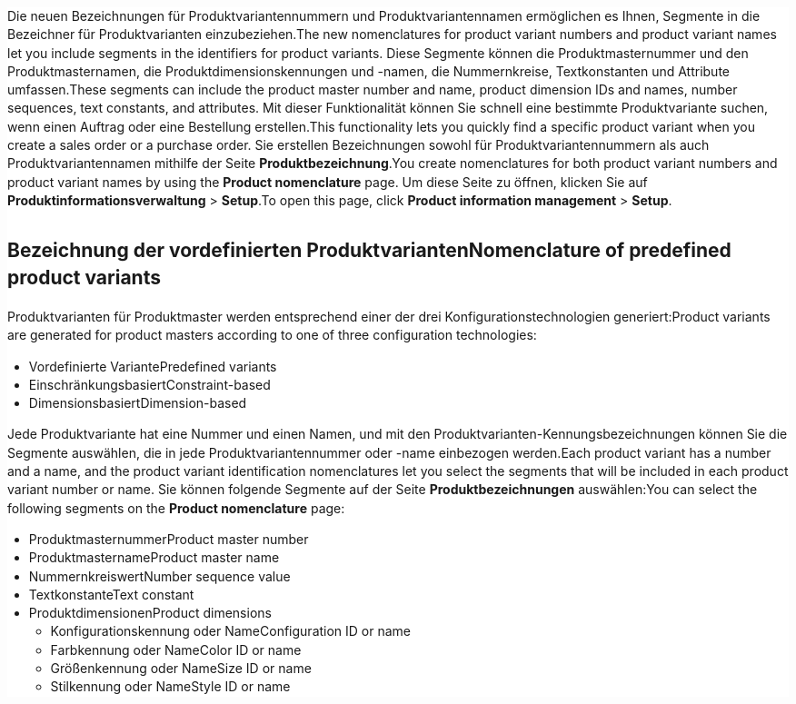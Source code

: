 <span data-ttu-id="c61bc-113">Die neuen Bezeichnungen für Produktvariantennummern und Produktvariantennamen ermöglichen es Ihnen, Segmente in die Bezeichner für Produktvarianten einzubeziehen.</span><span class="sxs-lookup"><span data-stu-id="c61bc-113">The new nomenclatures for product variant numbers and product variant names let you include segments in the identifiers for product variants.</span></span> <span data-ttu-id="c61bc-114">Diese Segmente können die Produktmasternummer und den Produktmasternamen, die Produktdimensionskennungen und -namen, die Nummernkreise, Textkonstanten und Attribute umfassen.</span><span class="sxs-lookup"><span data-stu-id="c61bc-114">These segments can include the product master number and name, product dimension IDs and names, number sequences, text constants, and attributes.</span></span> <span data-ttu-id="c61bc-115">Mit dieser Funktionalität können Sie schnell eine bestimmte Produktvariante suchen, wenn einen Auftrag oder eine Bestellung erstellen.</span><span class="sxs-lookup"><span data-stu-id="c61bc-115">This functionality lets you quickly find a specific product variant when you create a sales order or a purchase order.</span></span> <span data-ttu-id="c61bc-116">Sie erstellen Bezeichnungen sowohl für Produktvariantennummern als auch Produktvariantennamen mithilfe der Seite **Produktbezeichnung**.</span><span class="sxs-lookup"><span data-stu-id="c61bc-116">You create nomenclatures for both product variant numbers and product variant names by using the **Product nomenclature** page.</span></span> <span data-ttu-id="c61bc-117">Um diese Seite zu öffnen, klicken Sie auf **Produktinformationsverwaltung** &gt; **Setup**.</span><span class="sxs-lookup"><span data-stu-id="c61bc-117">To open this page, click **Product information management** &gt; **Setup**.</span></span>

## <a name="nomenclature-of-predefined-product-variants"></a><span data-ttu-id="c61bc-118">Bezeichnung der vordefinierten Produktvarianten</span><span class="sxs-lookup"><span data-stu-id="c61bc-118">Nomenclature of predefined product variants</span></span>
<span data-ttu-id="c61bc-119">Produktvarianten für Produktmaster werden entsprechend einer der drei Konfigurationstechnologien generiert:</span><span class="sxs-lookup"><span data-stu-id="c61bc-119">Product variants are generated for product masters according to one of three configuration technologies:</span></span>

-   <span data-ttu-id="c61bc-120">Vordefinierte Variante</span><span class="sxs-lookup"><span data-stu-id="c61bc-120">Predefined variants</span></span>
-   <span data-ttu-id="c61bc-121">Einschränkungsbasiert</span><span class="sxs-lookup"><span data-stu-id="c61bc-121">Constraint-based</span></span>
-   <span data-ttu-id="c61bc-122">Dimensionsbasiert</span><span class="sxs-lookup"><span data-stu-id="c61bc-122">Dimension-based</span></span>

<span data-ttu-id="c61bc-123">Jede Produktvariante hat eine Nummer und einen Namen, und mit den Produktvarianten-Kennungsbezeichnungen können Sie die Segmente auswählen, die in jede Produktvariantennummer oder -name einbezogen werden.</span><span class="sxs-lookup"><span data-stu-id="c61bc-123">Each product variant has a number and a name, and the product variant identification nomenclatures let you select the segments that will be included in each product variant number or name.</span></span> <span data-ttu-id="c61bc-124">Sie können folgende Segmente auf der Seite **Produktbezeichnungen** auswählen:</span><span class="sxs-lookup"><span data-stu-id="c61bc-124">You can select the following segments on the **Product nomenclature** page:</span></span>

-   <span data-ttu-id="c61bc-125">Produktmasternummer</span><span class="sxs-lookup"><span data-stu-id="c61bc-125">Product master number</span></span>
-   <span data-ttu-id="c61bc-126">Produktmastername</span><span class="sxs-lookup"><span data-stu-id="c61bc-126">Product master name</span></span>
-   <span data-ttu-id="c61bc-127">Nummernkreiswert</span><span class="sxs-lookup"><span data-stu-id="c61bc-127">Number sequence value</span></span>
-   <span data-ttu-id="c61bc-128">Textkonstante</span><span class="sxs-lookup"><span data-stu-id="c61bc-128">Text constant</span></span>
-   <span data-ttu-id="c61bc-129">Produktdimensionen</span><span class="sxs-lookup"><span data-stu-id="c61bc-129">Product dimensions</span></span>
    -   <span data-ttu-id="c61bc-130">Konfigurationskennung oder Name</span><span class="sxs-lookup"><span data-stu-id="c61bc-130">Configuration ID or name</span></span>
    -   <span data-ttu-id="c61bc-131">Farbkennung oder Name</span><span class="sxs-lookup"><span data-stu-id="c61bc-131">Color ID or name</span></span>
    -   <span data-ttu-id="c61bc-132">Größenkennung oder Name</span><span class="sxs-lookup"><span data-stu-id="c61bc-132">Size ID or name</span></span>
    -   <span data-ttu-id="c61bc-133">Stilkennung oder Name</span><span class="sxs-lookup"><span data-stu-id="c61bc-133">Style ID or name</span></span>
